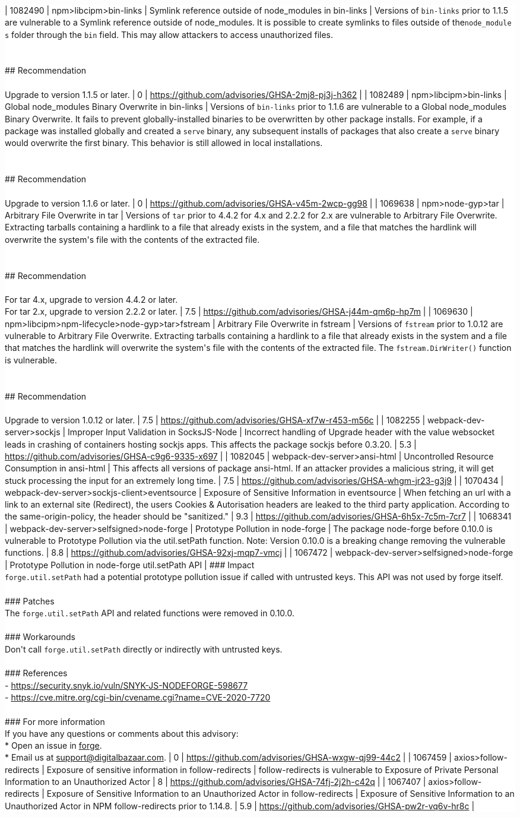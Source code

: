 | 1082490 | npm>libcipm>bin-links | Symlink reference outside of node_modules in bin-links | Versions of `bin-links` prior to 1.1.5 are vulnerable to a Symlink reference outside of node_modules. It is possible to create symlinks to files outside of the`node_modules` folder through the `bin` field. This may allow attackers to access unauthorized files.<br /><br /><br />## Recommendation<br /><br />Upgrade to version 1.1.5 or later. | 0 | https://github.com/advisories/GHSA-2mj8-pj3j-h362 |
| 1082489 | npm>libcipm>bin-links | Global node_modules Binary Overwrite in bin-links | Versions of  `bin-links` prior to 1.1.6 are vulnerable to a Global node_modules Binary Overwrite. It fails to prevent globally-installed binaries to be overwritten by other package installs. For example, if a package was installed globally and created a `serve` binary, any subsequent installs of packages that also create a `serve` binary would overwrite the first binary. This behavior is still allowed in local installations.<br /><br /><br />## Recommendation<br /><br />Upgrade to version 1.1.6 or later. | 0 | https://github.com/advisories/GHSA-v45m-2wcp-gg98 |
| 1069638 | npm>node-gyp>tar | Arbitrary File Overwrite in tar | Versions of `tar` prior to 4.4.2 for 4.x and 2.2.2 for 2.x are vulnerable to Arbitrary File Overwrite. Extracting tarballs containing a hardlink to a file that already exists in the system, and a file that matches the hardlink will overwrite the system's file with the contents of the extracted file.<br /><br /><br />## Recommendation<br /><br />For tar 4.x, upgrade to version 4.4.2 or later.<br />For tar 2.x, upgrade to version 2.2.2 or later. | 7.5 | https://github.com/advisories/GHSA-j44m-qm6p-hp7m |
| 1069630 | npm>libcipm>npm-lifecycle>node-gyp>tar>fstream | Arbitrary File Overwrite in fstream | Versions of `fstream` prior to 1.0.12 are vulnerable to Arbitrary File Overwrite. Extracting tarballs containing a hardlink to a file that already exists in the system and a file that matches the hardlink will overwrite the system's file with the contents of the extracted file. The `fstream.DirWriter()` function is vulnerable.<br /><br /><br />## Recommendation<br /><br />Upgrade to version 1.0.12 or later. | 7.5 | https://github.com/advisories/GHSA-xf7w-r453-m56c |
| 1082255 | webpack-dev-server>sockjs | Improper Input Validation in SocksJS-Node | Incorrect handling of Upgrade header with the value websocket leads in crashing of containers hosting sockjs apps. This affects the package sockjs before 0.3.20. | 5.3 | https://github.com/advisories/GHSA-c9g6-9335-x697 |
| 1082045 | webpack-dev-server>ansi-html | Uncontrolled Resource Consumption in ansi-html | This affects all versions of package ansi-html. If an attacker provides a malicious string, it will get stuck processing the input for an extremely long time. | 7.5 | https://github.com/advisories/GHSA-whgm-jr23-g3j9 |
| 1070434 | webpack-dev-server>sockjs-client>eventsource | Exposure of Sensitive Information in eventsource | When fetching an url with a link to an external site (Redirect), the users Cookies & Autorisation headers are leaked to the third party application. According to the same-origin-policy, the header should be "sanitized." | 9.3 | https://github.com/advisories/GHSA-6h5x-7c5m-7cr7 |
| 1068341 | webpack-dev-server>selfsigned>node-forge | Prototype Pollution in node-forge | The package node-forge before 0.10.0 is vulnerable to Prototype Pollution via the util.setPath function. Note: Version 0.10.0 is a breaking change removing the vulnerable functions. | 8.8 | https://github.com/advisories/GHSA-92xj-mqp7-vmcj |
| 1067472 | webpack-dev-server>selfsigned>node-forge | Prototype Pollution in node-forge util.setPath API | ### Impact<br />`forge.util.setPath` had a potential prototype pollution issue if called with untrusted keys. This API was not used by forge itself.<br /><br />### Patches<br />The `forge.util.setPath` API and related functions were removed in 0.10.0.<br /><br />### Workarounds<br />Don't call `forge.util.setPath` directly or indirectly with untrusted keys.<br /><br />### References<br />- https://security.snyk.io/vuln/SNYK-JS-NODEFORGE-598677<br />- https://cve.mitre.org/cgi-bin/cvename.cgi?name=CVE-2020-7720<br /><br />### For more information<br />If you have any questions or comments about this advisory:<br />* Open an issue in [forge](https://github.com/digitalbazaar/forge).<br />* Email us at support@digitalbazaar.com. | 0 | https://github.com/advisories/GHSA-wxgw-qj99-44c2 |
| 1067459 | axios>follow-redirects | Exposure of sensitive information in follow-redirects | follow-redirects is vulnerable to Exposure of Private Personal Information to an Unauthorized Actor | 8 | https://github.com/advisories/GHSA-74fj-2j2h-c42q |
| 1067407 | axios>follow-redirects | Exposure of Sensitive Information to an Unauthorized Actor in follow-redirects | Exposure of Sensitive Information to an Unauthorized Actor in NPM follow-redirects prior to 1.14.8. | 5.9 | https://github.com/advisories/GHSA-pw2r-vq6v-hr8c |
